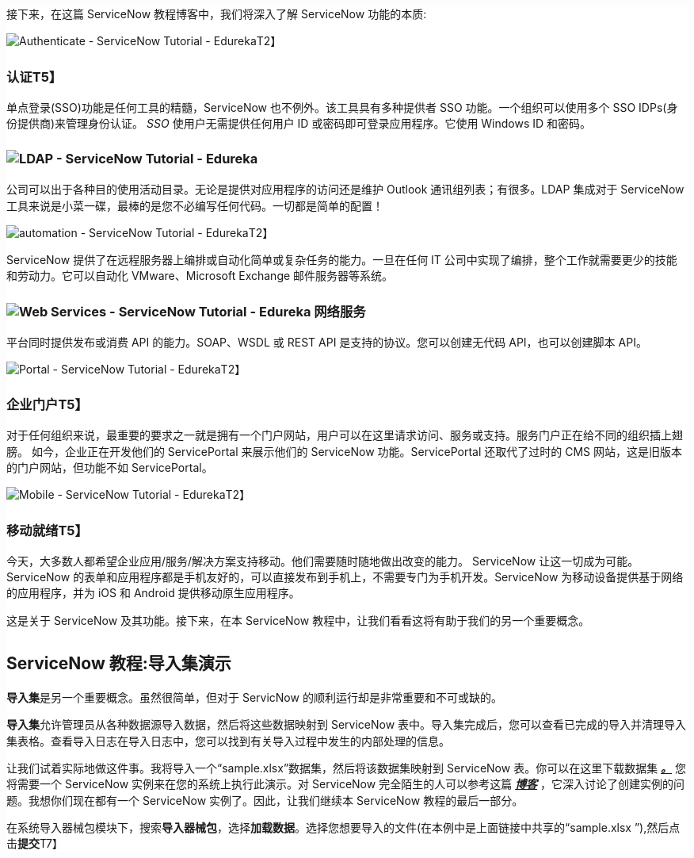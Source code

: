 接下来，在这篇 ServiceNow 教程博客中，我们将深入了解 ServiceNow 功能的本质:

![Authenticate - ServiceNow Tutorial - Edureka](../Images/5aa16a73d4f01fd5d2e6a52c29bff6e9.png)T2】

### **认证**T5】

单点登录(SSO)功能是任何工具的精髓，ServiceNow 也不例外。该工具具有多种提供者 SSO 功能。一个组织可以使用多个 SSO IDPs(身份提供商)来管理身份认证。 *SSO* 使用户无需提供任何用户 ID 或密码即可登录应用程序。它使用 Windows ID 和密码。

### ![LDAP - ServiceNow Tutorial - Edureka](../Images/f0cedbe56a978900cd69f480593bd6b8.png)

公司可以出于各种目的使用活动目录。无论是提供对应用程序的访问还是维护 Outlook 通讯组列表；有很多。LDAP 集成对于 ServiceNow 工具来说是小菜一碟，最棒的是您不必编写任何代码。一切都是简单的配置！

![automation - ServiceNow Tutorial - Edureka](../Images/53cdb3bd5bf6a9c08ef90565bcb1cbf6.png)T2】

ServiceNow 提供了在远程服务器上编排或自动化简单或复杂任务的能力。一旦在任何 IT 公司中实现了编排，整个工作就需要更少的技能和劳动力。它可以自动化 VMware、Microsoft Exchange 邮件服务器等系统。

### ![Web Services - ServiceNow Tutorial - Edureka](../Images/3600cc058a81fce6dcb6d02b6956cd28.png) **网络服务**

平台同时提供发布或消费 API 的能力。SOAP、WSDL 或 REST API 是支持的协议。您可以创建无代码 API，也可以创建脚本 API。

![Portal - ServiceNow Tutorial - Edureka](../Images/9d771660e7481fcd9fc45d7a1304595f.png)T2】

### **企业门户**T5】

对于任何组织来说，最重要的要求之一就是拥有一个门户网站，用户可以在这里请求访问、服务或支持。服务门户正在给不同的组织插上翅膀。 如今，企业正在开发他们的 ServicePortal 来展示他们的 ServiceNow 功能。ServicePortal 还取代了过时的 CMS 网站，这是旧版本的门户网站，但功能不如 ServicePortal。

![Mobile - ServiceNow Tutorial - Edureka](../Images/81e8d5402cab4a03efd21e4afaeadbcb.png)T2】

### **移动就绪**T5】

今天，大多数人都希望企业应用/服务/解决方案支持移动。他们需要随时随地做出改变的能力。 ServiceNow 让这一切成为可能。 ServiceNow 的表单和应用程序都是手机友好的，可以直接发布到手机上，不需要专门为手机开发。ServiceNow 为移动设备提供基于网络的应用程序，并为 iOS 和 Android 提供移动原生应用程序。

这是关于 ServiceNow 及其功能。接下来，在本 ServiceNow 教程中，让我们看看这将有助于我们的另一个重要概念。

## **ServiceNow 教程:导入集演示**

**导入集**是另一个重要概念。虽然很简单，但对于 ServicNow 的顺利运行却是非常重要和不可或缺的。

**导入集**允许管理员从各种数据源导入数据，然后将这些数据映射到 ServiceNow 表中。导入集完成后，您可以查看已完成的导入并清理导入集表格。查看导入日志在导入日志中，您可以找到有关导入过程中发生的内部处理的信息。

让我们试着实际地做这件事。我将导入一个“sample.xlsx”数据集，然后将该数据集映射到 ServiceNow 表。你可以在这里下载数据集 ***[。](https://goo.gl/iec4Te)*** 您将需要一个 ServiceNow 实例来在您的系统上执行此演示。对 ServiceNow 完全陌生的人可以参考这篇 **[*博客*](https://www.edureka.co/blog/what-is-servicenow/)** ，它深入讨论了创建实例的问题。我想你们现在都有一个 ServiceNow 实例了。因此，让我们继续本 ServiceNow 教程的最后一部分。

在系统导入器械包模块下，搜索**导入器械包**，选择**加载数据**。选择您想要导入的文件(在本例中是上面链接中共享的“sample.xlsx ”),然后点击**提交**T7】

